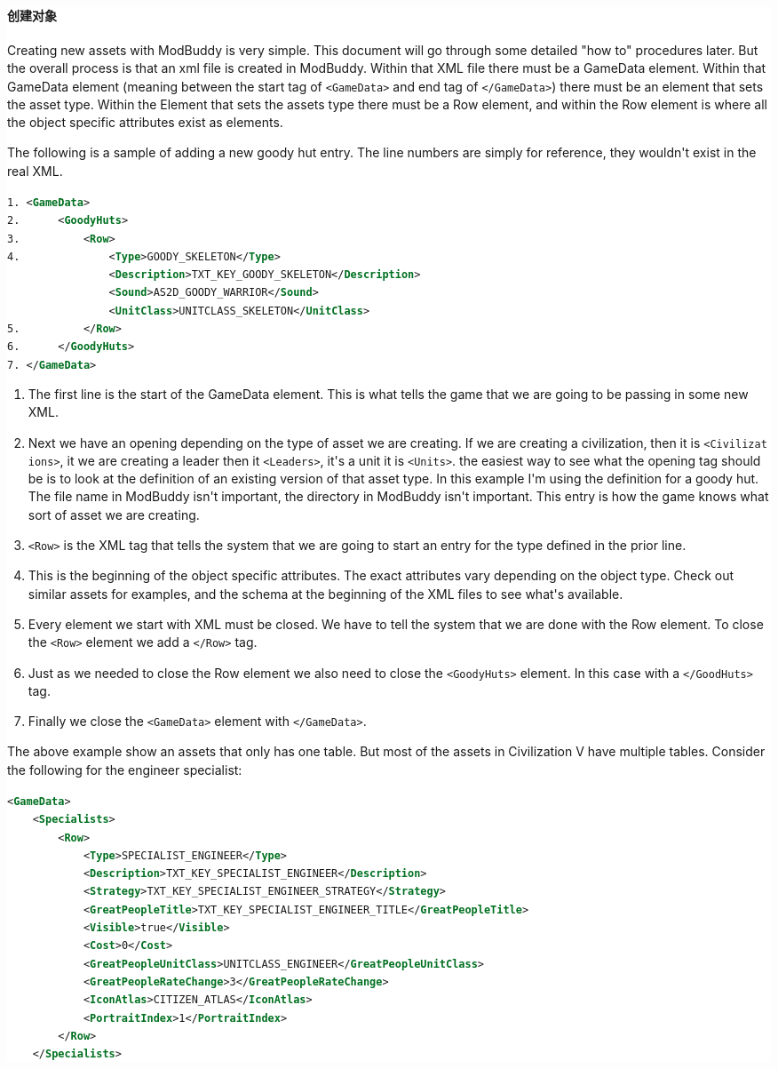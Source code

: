 #### 创建对象

Creating new assets with ModBuddy is very simple. This document will go through some detailed "how to" procedures later. But the overall process is that an xml file is created in ModBuddy. Within that XML file there must be a GameData element. Within that GameData element (meaning between the start tag of `<GameData>` and end tag of `</GameData>`) there must be an element that sets the asset type. Within the Element that sets the assets type there must be a Row element, and within the Row element is where all the object specific attributes exist as elements.

The following is a sample of adding a new goody hut entry. The line numbers are simply for reference, they wouldn't exist in the real XML.

```xml
1. <GameData>
2.      <GoodyHuts>
3.          <Row>
4.              <Type>GOODY_SKELETON</Type>
                <Description>TXT_KEY_GOODY_SKELETON</Description>
                <Sound>AS2D_GOODY_WARRIOR</Sound>
                <UnitClass>UNITCLASS_SKELETON</UnitClass>
5.          </Row>
6.      </GoodyHuts>
7. </GameData>
```

1. The first line is the start of the GameData element. This is what tells the game that we are going to be passing in some new XML.

2. Next we have an opening depending on the type of asset we are creating. If we are creating a civilization, then it is `<Civilizations>`, it we are creating a leader then it `<Leaders>`, it's a unit it is `<Units>`. the easiest way to see what the opening tag should be is to look at the definition of an existing version of that asset type. In this example I'm using the definition for a goody hut. The file name in ModBuddy isn't important, the directory in ModBuddy isn't important. This entry is how the game knows what sort of asset we are creating.

3. `<Row>` is the XML tag that tells the system that we are going to start an entry for the type defined in the prior line.

4. This is the beginning of the object specific attributes. The exact attributes vary depending on the object type. Check out similar assets for examples, and the schema at the beginning of the XML files to see what's available.

5. Every element we start with XML must be closed. We have to tell the system that we are done with the Row element. To close the `<Row>` element we add a `</Row>` tag.

6. Just as we needed to close the Row element we also need to close the `<GoodyHuts>` element. In this case with a `</GoodHuts>` tag.

7. Finally we close the `<GameData>` element with `</GameData>`.

The above example show an assets that only has one table. But most of the assets in Civilization V have multiple tables. Consider the following for the engineer specialist:

```xml
<GameData>
    <Specialists>
        <Row>
            <Type>SPECIALIST_ENGINEER</Type>
            <Description>TXT_KEY_SPECIALIST_ENGINEER</Description>
            <Strategy>TXT_KEY_SPECIALIST_ENGINEER_STRATEGY</Strategy>
            <GreatPeopleTitle>TXT_KEY_SPECIALIST_ENGINEER_TITLE</GreatPeopleTitle>
            <Visible>true</Visible>
            <Cost>0</Cost>
            <GreatPeopleUnitClass>UNITCLASS_ENGINEER</GreatPeopleUnitClass>
            <GreatPeopleRateChange>3</GreatPeopleRateChange>
            <IconAtlas>CITIZEN_ATLAS</IconAtlas>
            <PortraitIndex>1</PortraitIndex>
        </Row>
    </Specialists>
```